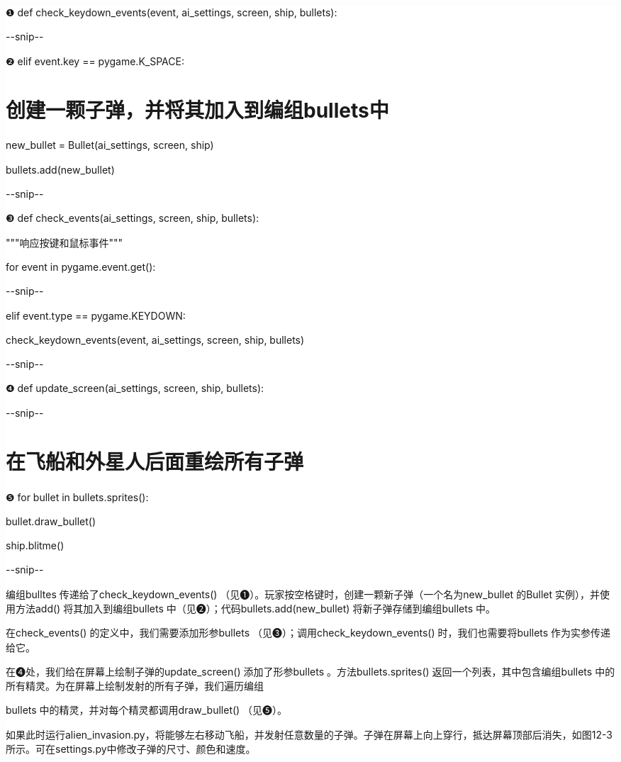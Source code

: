 ❶ def check_keydown_events(event, ai_settings, screen, ship, bullets):

--snip--

❷ elif event.key == pygame.K_SPACE:

# 创建一颗子弹，并将其加入到编组bullets中

new_bullet = Bullet(ai_settings, screen, ship)

bullets.add(new_bullet)

--snip--



❸ def check_events(ai_settings, screen, ship, bullets):

"""响应按键和鼠标事件"""

for event in pygame.event.get():

--snip--

elif event.type == pygame.KEYDOWN:

check_keydown_events(event, ai_settings, screen, ship, bullets)

--snip--



❹ def update_screen(ai_settings, screen, ship, bullets):

--snip--

# 在飞船和外星人后面重绘所有子弹

❺ for bullet in bullets.sprites():

bullet.draw_bullet()

ship.blitme()

--snip--





编组bulltes 传递给了check_keydown_events() （见❶）。玩家按空格键时，创建一颗新子弹（一个名为new_bullet 的Bullet 实例），并使用方法add() 将其加入到编组bullets 中（见❷）；代码bullets.add(new_bullet) 将新子弹存储到编组bullets 中。

在check_events() 的定义中，我们需要添加形参bullets （见❸）；调用check_keydown_events() 时，我们也需要将bullets 作为实参传递给它。

在❹处，我们给在屏幕上绘制子弹的update_screen() 添加了形参bullets 。方法bullets.sprites() 返回一个列表，其中包含编组bullets 中的所有精灵。为在屏幕上绘制发射的所有子弹，我们遍历编组





bullets 中的精灵，并对每个精灵都调用draw_bullet() （见❺）。

如果此时运行alien_invasion.py，将能够左右移动飞船，并发射任意数量的子弹。子弹在屏幕上向上穿行，抵达屏幕顶部后消失，如图12-3所示。可在settings.py中修改子弹的尺寸、颜色和速度。
